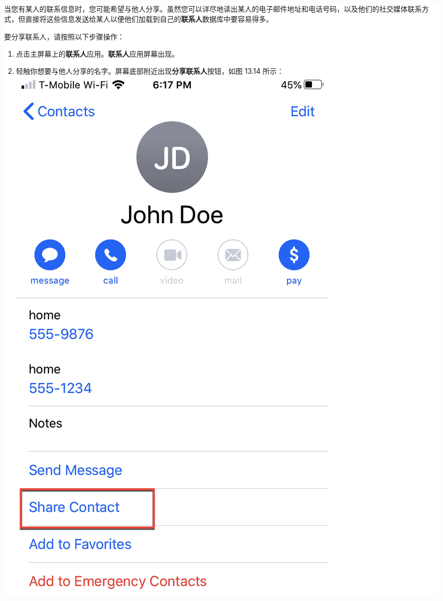 当您有某人的联系信息时，您可能希望与他人分享。虽然您可以详尽地读出某人的电子邮件地址和电话号码，以及他们的社交媒体联系方式，但直接将这些信息发送给某人以便他们加载到自己的**联系人**数据库中要容易得多。

要分享联系人，请按照以下步骤操作：

1.  点击主屏幕上的**联系人**应用。**联系人**应用屏幕出现。

1.  轻触你想要与他人分享的名字。屏幕底部附近出现**分享联系人**按钮，如图 13.14 所示：![图 13.14 – 分享联系人的按钮    ](img/Figure_13.14_B14100.jpg)
